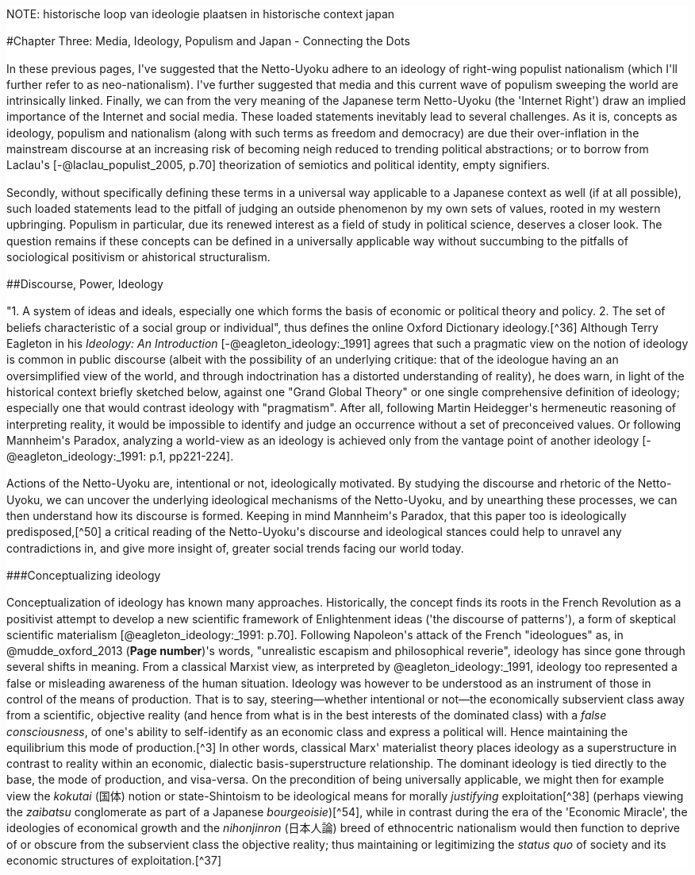 NOTE: historische loop van ideologie plaatsen in historische context japan

#Chapter Three: Media, Ideology, Populism and Japan - Connecting the Dots

In these previous pages, I've suggested that the Netto-Uyoku adhere to an ideology of right-wing populist nationalism (which I'll further refer to as neo-nationalism). I've further suggested that media and this current wave of populism sweeping the world are intrinsically linked. Finally, we can from the very meaning of the Japanese term Netto-Uyoku (the 'Internet Right') draw an implied importance of the Internet and social media. These loaded statements inevitably lead to several challenges. As it is, concepts as ideology, populism and nationalism (along with such terms as freedom and democracy) are due their over-inflation in the mainstream discourse at an increasing risk of becoming neigh reduced to trending political abstractions; or to borrow from Laclau's [-@laclau_populist_2005, p.70] theorization of semiotics and political identity, empty signifiers. 

Secondly, without specifically defining these terms in a universal way applicable to a Japanese context as well (if at all possible), such loaded statements lead to the pitfall of judging an outside phenomenon by my own sets of values, rooted in my western upbringing. Populism in particular, due its renewed interest as a field of study in political science, deserves a closer look. The question remains if these concepts can be defined in a universally applicable way without succumbing to the pitfalls of sociological positivism or ahistorical structuralism.

##Discourse, Power, Ideology

"1. A system of ideas and ideals, especially one which forms the basis of economic or political theory and policy. 2. The set of beliefs characteristic of a social group or individual", thus defines the online Oxford Dictionary ideology.[^36] Although Terry Eagleton in his *Ideology: An Introduction* [-@eagleton_ideology:_1991] agrees that such a pragmatic view on the notion of ideology is common in public discourse (albeit with the possibility of an underlying critique: that of the ideologue having an an oversimplified view of the world, and through indoctrination has a distorted understanding of reality), he does warn, in light of the historical context briefly sketched below, against one "Grand Global Theory" or one single comprehensive definition of ideology; especially one that would contrast ideology with "pragmatism". After all, following Martin Heidegger's hermeneutic reasoning of interpreting reality, it would be impossible to identify and judge an occurrence without a set of preconceived values. Or following Mannheim's Paradox, analyzing a world-view as an ideology is achieved only from the vantage point of another ideology [-@eagleton_ideology:_1991: p.1, pp221-224].

Actions of the Netto-Uyoku are, intentional or not, ideologically motivated. By studying the discourse and rhetoric of the Netto-Uyoku, we can uncover the underlying ideological mechanisms of the Netto-Uyoku, and by unearthing these processes, we can then understand how its discourse is formed. Keeping in mind Mannheim's Paradox, that this paper too is ideologically predisposed,[^50] a critical reading of the Netto-Uyoku's discourse and ideological stances could help to unravel any contradictions in, and give more insight of, greater social trends facing our world today.

###Conceptualizing ideology

Conceptualization of ideology has known many approaches. Historically, the concept finds its roots in the French Revolution as a positivist attempt to develop a new scientific framework of Enlightenment ideas ('the discourse of patterns'), a form of skeptical scientific materialism [@eagleton_ideology:_1991: p.70]. Following Napoleon's attack of the French "ideologues" as, in @mudde_oxford_2013 (**Page number**)'s words, "unrealistic escapism and philosophical reverie", ideology has since gone through several shifts in meaning. From a classical Marxist view, as interpreted by @eagleton_ideology:_1991, ideology too represented a false or misleading awareness of the human situation. Ideology was however to be understood as an instrument of those in control of the means of production. That is to say, steering—whether intentional or not—the economically subservient class away from a scientific, objective reality (and hence from what is in the best interests of the dominated class) with a *false consciousness*, of one's ability to self-identify as an economic class and express a political will. Hence  maintaining the equilibrium this mode of production.[^3] In other words, classical Marx' materialist theory places ideology as a superstructure in contrast to reality within an economic, dialectic basis-superstructure relationship. The dominant ideology is tied directly to the base, the mode of production, and visa-versa. On the precondition of being universally applicable, we might then for example view the *kokutai* (国体) notion or state-Shintoism to be ideological means for morally *justifying* exploitation[^38] (perhaps viewing the *zaibatsu* conglomerate as part of a Japanese *bourgeoisie*)[^54], while in contrast during the era of the 'Economic Miracle', the ideologies of economical growth and the *nihonjinron* (日本人論) breed of ethnocentric nationalism would then function to deprive of or obscure from the subservient class the objective reality; thus maintaining or legitimizing the *status quo* of society and its economic structures of exploitation.[^37] 
